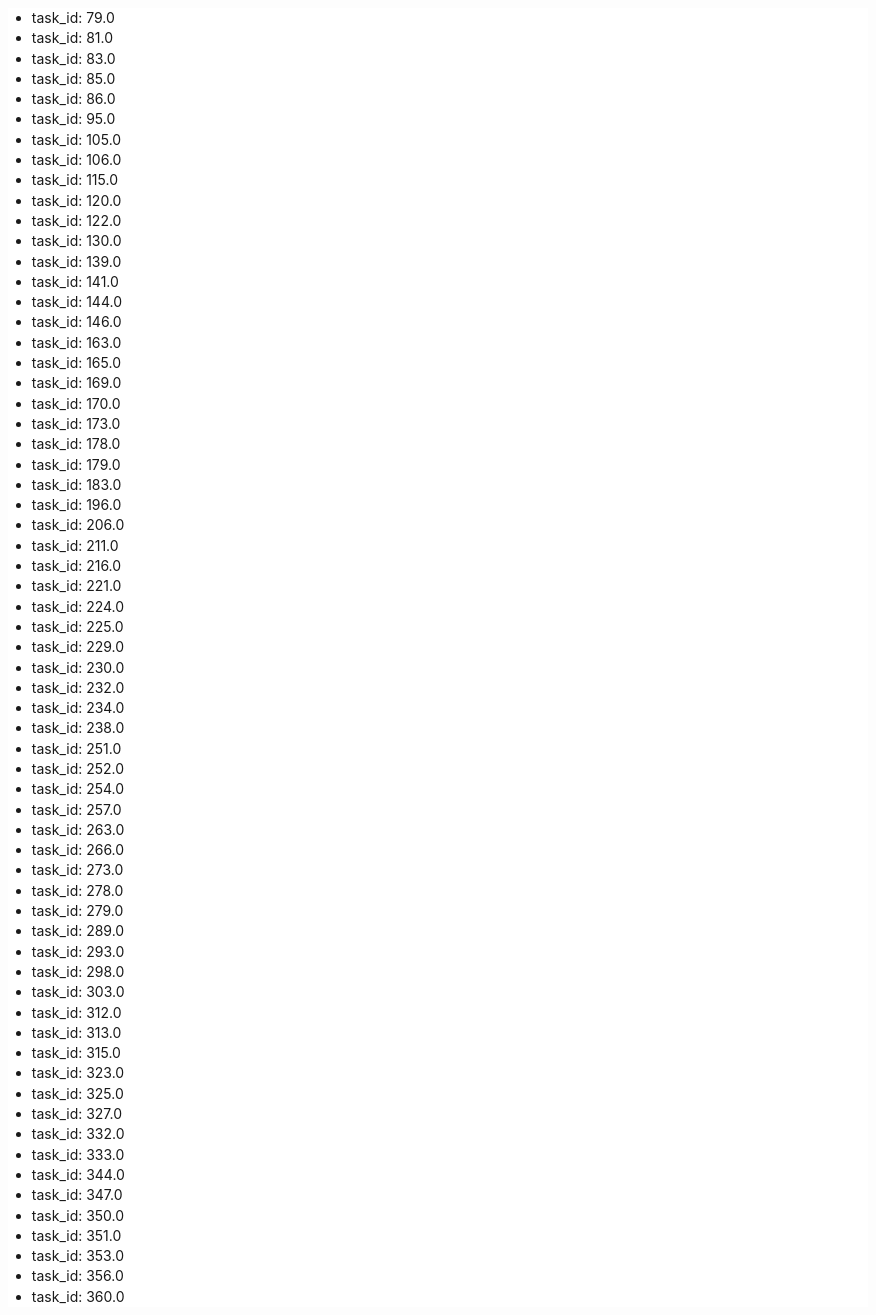 * task_id: 79.0
* task_id: 81.0
* task_id: 83.0
* task_id: 85.0
* task_id: 86.0
* task_id: 95.0
* task_id: 105.0
* task_id: 106.0
* task_id: 115.0
* task_id: 120.0
* task_id: 122.0
* task_id: 130.0
* task_id: 139.0
* task_id: 141.0
* task_id: 144.0
* task_id: 146.0
* task_id: 163.0
* task_id: 165.0
* task_id: 169.0
* task_id: 170.0
* task_id: 173.0
* task_id: 178.0
* task_id: 179.0
* task_id: 183.0
* task_id: 196.0
* task_id: 206.0
* task_id: 211.0
* task_id: 216.0
* task_id: 221.0
* task_id: 224.0
* task_id: 225.0
* task_id: 229.0
* task_id: 230.0
* task_id: 232.0
* task_id: 234.0
* task_id: 238.0
* task_id: 251.0
* task_id: 252.0
* task_id: 254.0
* task_id: 257.0
* task_id: 263.0
* task_id: 266.0
* task_id: 273.0
* task_id: 278.0
* task_id: 279.0
* task_id: 289.0
* task_id: 293.0
* task_id: 298.0
* task_id: 303.0
* task_id: 312.0
* task_id: 313.0
* task_id: 315.0
* task_id: 323.0
* task_id: 325.0
* task_id: 327.0
* task_id: 332.0
* task_id: 333.0
* task_id: 344.0
* task_id: 347.0
* task_id: 350.0
* task_id: 351.0
* task_id: 353.0
* task_id: 356.0
* task_id: 360.0